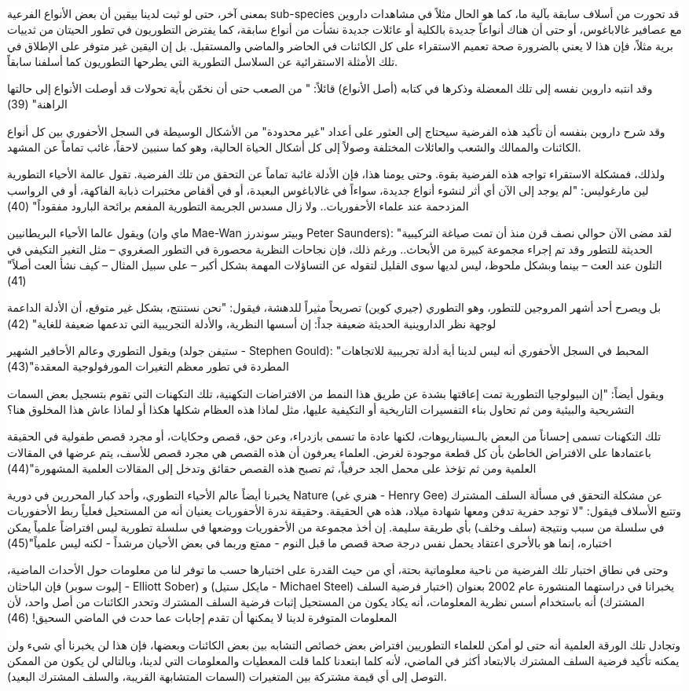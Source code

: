 بمعنى آخر، حتى لو ثبت لدينا بيقين أن بعض الأنواع الفرعية sub-species قد تحورت من أسلاف سابقة بآلية ما، كما هو الحال مثلاً في مشاهدات داروين مع عصافير غالاباغوس، أو حتى أن هناك أنواعاً جديدة بالكلية أو عائلات جديدة نشأت من أنواع سابقة، كما يفترض التطوريون في تطور الحيتان من ثدييات برية مثلاً، فإن هذا لا يعني بالضرورة صحة تعميم الاستقراء على كل الكائنات في الحاضر والماضي والمستقبل. بل إن اليقين غير متوفر على الإطلاق في تلك الأمثلة الاستقرائية عن السلاسل التطورية التي يطرحها التطوريون كما أسلفنا سابقاً.

وقد انتبه داروين نفسه إلى تلك المعضلة وذكرها في كتابه (أصل الأنواع) قائلاً: " من الصعب حتى أن نخمّن بأية تحولات قد أوصلت الأنواع إلى حالتها الراهنة" (39)

وقد شرح داروين بنفسه أن تأكيد هذه الفرضية سيحتاج إلى العثور على أعداد "غير محدودة" من الأشكال الوسيطة في السجل الأحفوري بين كل أنواع الكائنات والممالك والشعب والعائلات المختلفة وصولاً إلى كل أشكال الحياة الحالية، وهو كما سنبين لاحقاً، غائب تماماً عن المشهد.

ولذلك، فمشكلة الاستقراء تواجه هذه الفرضية بقوة. وحتى يومنا هذا، فإن الأدلة غائبة تماماً عن التحقق من تلك الفرضية. تقول عالمة الأحياء التطورية لين مارغوليس: "لم يوجد إلى الآن أي أثر لنشوء أنواع جديدة، سواءاً في غالاباغوس البعيدة، أو في أقفاص مختبرات ذبابة الفاكهة، أو في الرواسب المزدحمة عند علماء الأحفوريات.. ولا زال مسدس الجريمة التطورية المفعم برائحة البارود مفقوداً" (40)

ويقول عالما الأحياء البريطانيين (ماي وان Mae-Wan وبيتر سوندرز Peter Saunders): "لقد مضى الآن حوالي نصف قرن منذ أن تمت صياغة التركيبية الحديثة للتطور وقد تم إجراء مجموعة كبيرة من الأبحاث.. ورغم ذلك، فإن نجاحات النظرية محصورة في التطور الصغروي – مثل التغير التكيفي في التلون عند العث – بينما وبشكل ملحوظ، ليس لديها سوى القليل لتقوله عن التساؤلات المهمة بشكل أكبر – على سبيل المثال – كيف نشأ العث أصلاً" (41)

بل ويصرح أحد أشهر المروجين للتطور، وهو التطوري (جيري كوين) تصريحاً مثيراً للدهشة، فيقول: "نحن نستنتج، بشكل غير متوقع، أن الأدلة الداعمة لوجهة نظر الداروينية الحديثة ضعيفة جداً: إن أسسها النظرية، والأدلة التجريبية التي تدعمها ضعيفة للغاية" (42)

ويقول التطوري وعالم الأحافير الشهير (ستيفن جولد - Stephen Gould): "المحبط في السجل الأحفوري أنه ليس لدينا أية أدلة تجريبية للاتجاهات المطردة في تطور معظم التغيرات المورفولوجية المعقدة"(43)

ويقول أيضاً: "إن البيولوجيا التطورية تمت إعاقتها بشدة عن طريق هذا النمط من الافتراضات التكهنية، تلك التكهنات التي تقوم بتسجيل بعض السمات التشريحية والبيئية ومن ثم تحاول بناء التفسيرات التاريخية أو التكيفية عليها، مثل لماذا هذه العظام شكلها هكذا أو لماذا عاش هذا المخلوق هنا؟

تلك التكهنات تسمى إحساناً من البعض بالـسيناريوهات، لكنها عادة ما تسمى بازدراء، وعن حق، قصص وحكايات، أو مجرد قصص طفولية في الحقيقة باعتمادها على الافتراض الخاطئ بأن كل قطعة موجودة لغرض. العلماء يعرفون أن هذه القصص هي مجرد قصص للأسف، يتم عرضها في المقالات العلمية ومن ثم تؤخذ على محمل الجد حرفياً، ثم تصبح هذه القصص حقائق وتدخل إلى المقالات العلمية المشهورة"(44)

يخبرنا أيضاً عالم الأحياء التطوري، وأحد كبار المحررين في دورية Nature (هنري غي - Henry Gee) عن مشكلة التحقق في مسألة السلف المشترك وتتبع الأسلاف فيقول: "لا توجد حفرية تدفن ومعها شهادة ميلاد، هذه هي الحقيقة. وحقيقة ندرة الأحفوريات يعنيان أنه من المستحيل فعلياً ربط الأحفوريات في سلسلة من سبب ونتيجة (سلف وخلف) بأي طريقة سليمة. إن أخذ مجموعة من الأحفوريات ووضعها في سلسلة تطورية ليس افتراضاً علمياً يمكن اختباره، إنما هو بالأحرى اعتقاد يحمل نفس درجة صحة قصص ما قبل النوم - ممتع وربما في بعض الأحيان مرشداً - لكنه ليس علمياً"(45)

وحتى في نطاق اختبار تلك الفرضية من ناحية معلوماتية بحتة، أي من حيث القدرة على اختبارها حسب ما توفر لنا من معلومات حول الأحداث الماضية، فإن الباحثان (إليوت سوبر - Elliott Sober) و (مايكل ستيل - Michael Steel) يخبرانا في دراستهما المنشورة عام 2002 بعنوان (اختبار فرضية السلف المشترك) أنه باستخدام أسس نظرية المعلومات، أنه يكاد يكون من المستحيل إثبات فرضية السلف المشترك وتحدر الكائنات من أصل واحد، لأن المعلومات المتوفرة لدينا لا يمكنها أن تقدم إجابات عما حدث في الماضي السحيق! (46)

وتجادل تلك الورقة العلمية أنه حتى لو أمكن للعلماء التطوريين افتراض بعض خصائص التشابه بين بعض الكائنات وبعضها، فإن هذا لن يخبرنا أي شيء ولن يمكنه تأكيد فرضية السلف المشترك بالابتعاد أكثر في الماضي، لأنه كلما ابتعدنا كلما قلت المعطيات والمعلومات التي لدينا، وبالتالي لن يكون من الممكن التوصل إلى أي قيمة مشتركة بين المتغيرات (السمات المتشابهة القريبة، والسلف المشترك البعيد).

